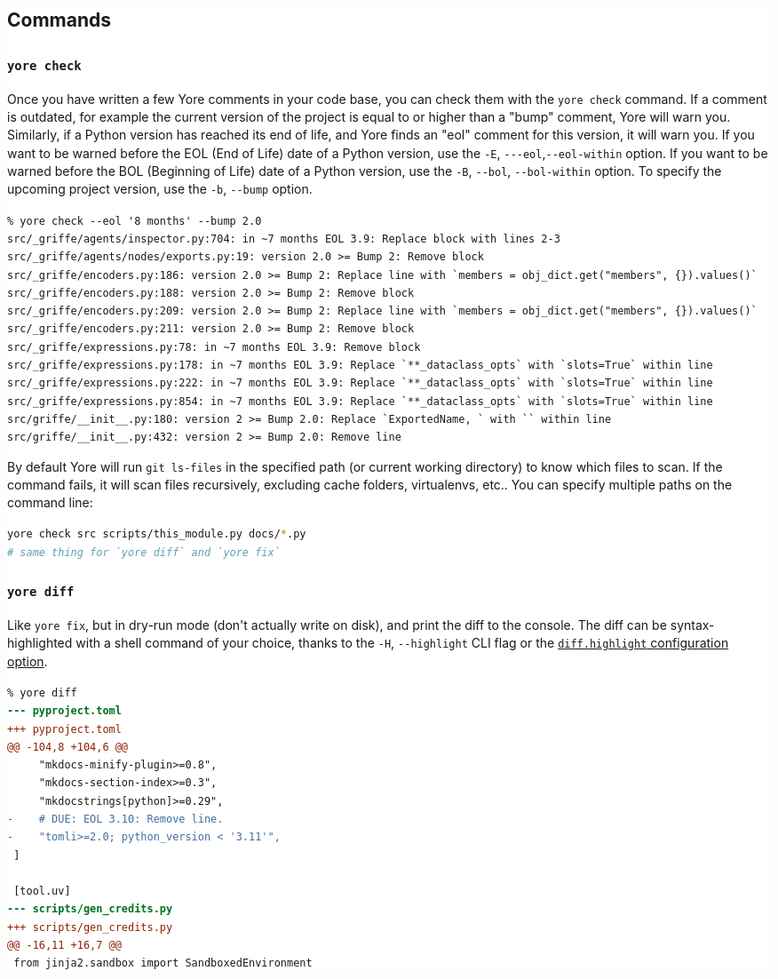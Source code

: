 ## Commands

### `yore check`

Once you have written a few Yore comments in your code base, you can check them with the `yore check` command. If a comment is outdated, for example the current version of the project is equal to or higher than a "bump" comment, Yore will warn you. Similarly, if a Python version has reached its end of life, and Yore finds an "eol" comment for this version, it will warn you. If you want to be warned before the EOL (End of Life) date of a Python version, use the `-E`, `---eol`,`--eol-within` option. If you want to be warned before the BOL (Beginning of Life) date of a Python version, use the `-B`, `--bol`, `--bol-within` option. To specify the upcoming project version, use the `-b`, `--bump` option.

```console
% yore check --eol '8 months' --bump 2.0
src/_griffe/agents/inspector.py:704: in ~7 months EOL 3.9: Replace block with lines 2-3
src/_griffe/agents/nodes/exports.py:19: version 2.0 >= Bump 2: Remove block
src/_griffe/encoders.py:186: version 2.0 >= Bump 2: Replace line with `members = obj_dict.get("members", {}).values()`
src/_griffe/encoders.py:188: version 2.0 >= Bump 2: Remove block
src/_griffe/encoders.py:209: version 2.0 >= Bump 2: Replace line with `members = obj_dict.get("members", {}).values()`
src/_griffe/encoders.py:211: version 2.0 >= Bump 2: Remove block
src/_griffe/expressions.py:78: in ~7 months EOL 3.9: Remove block
src/_griffe/expressions.py:178: in ~7 months EOL 3.9: Replace `**_dataclass_opts` with `slots=True` within line
src/_griffe/expressions.py:222: in ~7 months EOL 3.9: Replace `**_dataclass_opts` with `slots=True` within line
src/_griffe/expressions.py:854: in ~7 months EOL 3.9: Replace `**_dataclass_opts` with `slots=True` within line
src/griffe/__init__.py:180: version 2 >= Bump 2.0: Replace `ExportedName, ` with `` within line
src/griffe/__init__.py:432: version 2 >= Bump 2.0: Remove line
```

By default Yore will run `git ls-files` in the specified path (or current working directory) to know which files to scan. If the command fails, it will scan files recursively, excluding cache folders, virtualenvs, etc.. You can specify multiple paths on the command line:

```bash
yore check src scripts/this_module.py docs/*.py
# same thing for `yore diff` and `yore fix`
```

### `yore diff`

Like `yore fix`, but in dry-run mode (don't actually write on disk), and print the diff to the console. The diff can be syntax-highlighted with a shell command of your choice, thanks to the `-H`, `--highlight` CLI flag or the [`diff.highlight` configuration option](#diffhighlight).

```diff
% yore diff
--- pyproject.toml
+++ pyproject.toml
@@ -104,8 +104,6 @@
     "mkdocs-minify-plugin>=0.8",
     "mkdocs-section-index>=0.3",
     "mkdocstrings[python]>=0.29",
-    # DUE: EOL 3.10: Remove line.
-    "tomli>=2.0; python_version < '3.11'",
 ]

 [tool.uv]
--- scripts/gen_credits.py
+++ scripts/gen_credits.py
@@ -16,11 +16,7 @@
 from jinja2.sandbox import SandboxedEnvironment
```